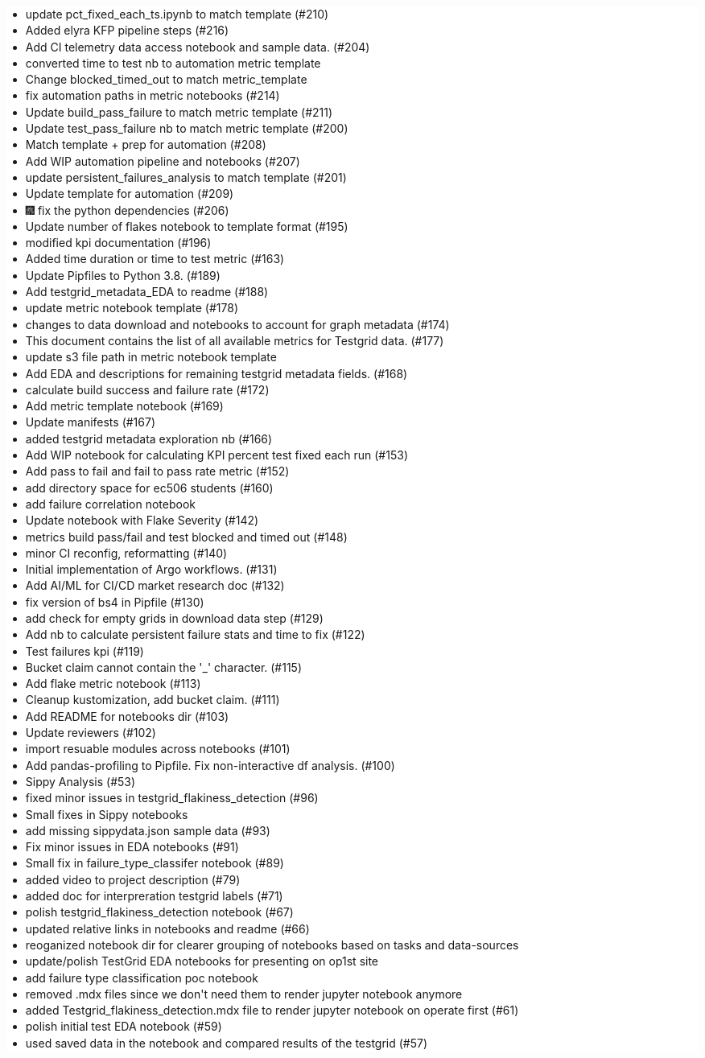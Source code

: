 * update pct_fixed_each_ts.ipynb to match template (#210)
* Added elyra KFP pipeline steps (#216)
* Add CI telemetry data access notebook and sample data. (#204)
* converted time to test nb to automation metric template
* Change blocked_timed_out to match metric_template
* fix automation paths in metric notebooks (#214)
* Update build_pass_failure to match metric template (#211)
* Update test_pass_failure nb to match metric template (#200)
* Match template + prep for automation (#208)
* Add WIP automation pipeline and notebooks (#207)
* update persistent_failures_analysis to match template (#201)
* Update template for automation (#209)
* :fireworks: fix the python dependencies (#206)
* Update number of flakes notebook to template format (#195)
* modified kpi documentation (#196)
* Added time duration or time to test metric (#163)
* Update Pipfiles to Python 3.8. (#189)
* Add testgrid_metadata_EDA to readme (#188)
* update metric notebook template (#178)
* changes to data download and notebooks to account for graph metadata (#174)
* This document contains the list of all available metrics for Testgrid data. (#177)
* update s3 file path in metric notebook template
* Add EDA and descriptions for remaining testgrid metadata fields. (#168)
* calculate build success and failure rate (#172)
* Add metric template notebook (#169)
* Update manifests (#167)
* added testgrid metadata exploration nb (#166)
* Add WIP notebook for calculating KPI percent test fixed each run (#153)
* Add pass to fail and fail to pass rate metric (#152)
* add directory space for ec506 students (#160)
* add failure correlation notebook
* Update notebook with Flake Severity (#142)
* metrics build pass/fail and test blocked and timed out (#148)
* minor CI reconfig, reformatting (#140)
* Initial implementation of Argo workflows. (#131)
* Add AI/ML for CI/CD market research doc (#132)
* fix version of bs4 in Pipfile (#130)
* add check for empty grids in download data step (#129)
* Add nb to calculate persistent failure stats and time to fix (#122)
* Test failures kpi (#119)
* Bucket claim cannot contain the '_' character. (#115)
* Add flake metric notebook (#113)
* Cleanup kustomization, add bucket claim. (#111)
* Add README for notebooks dir (#103)
* Update reviewers (#102)
* import resuable modules across notebooks (#101)
* Add pandas-profiling to Pipfile. Fix non-interactive df analysis. (#100)
* Sippy Analysis (#53)
* fixed minor issues in testgrid_flakiness_detection (#96)
* Small fixes in Sippy notebooks
* add missing sippydata.json sample data (#93)
* Fix minor issues in EDA notebooks (#91)
* Small fix in failure_type_classifer notebook (#89)
* added video to project description (#79)
* added doc for interpreration testgrid labels (#71)
* polish testgrid_flakiness_detection notebook (#67)
* updated relative links in notebooks and readme (#66)
* reoganized notebook dir for clearer grouping of notebooks based on tasks and data-sources
* update/polish TestGrid EDA notebooks for presenting on op1st site
* add failure type classification poc notebook
* removed .mdx files since we don't need them to render jupyter notebook anymore
* added Testgrid_flakiness_detection.mdx file to render jupyter notebook on operate first (#61)
* polish initial test EDA notebook (#59)
* used saved data in the notebook and compared results of the testgrid (#57)